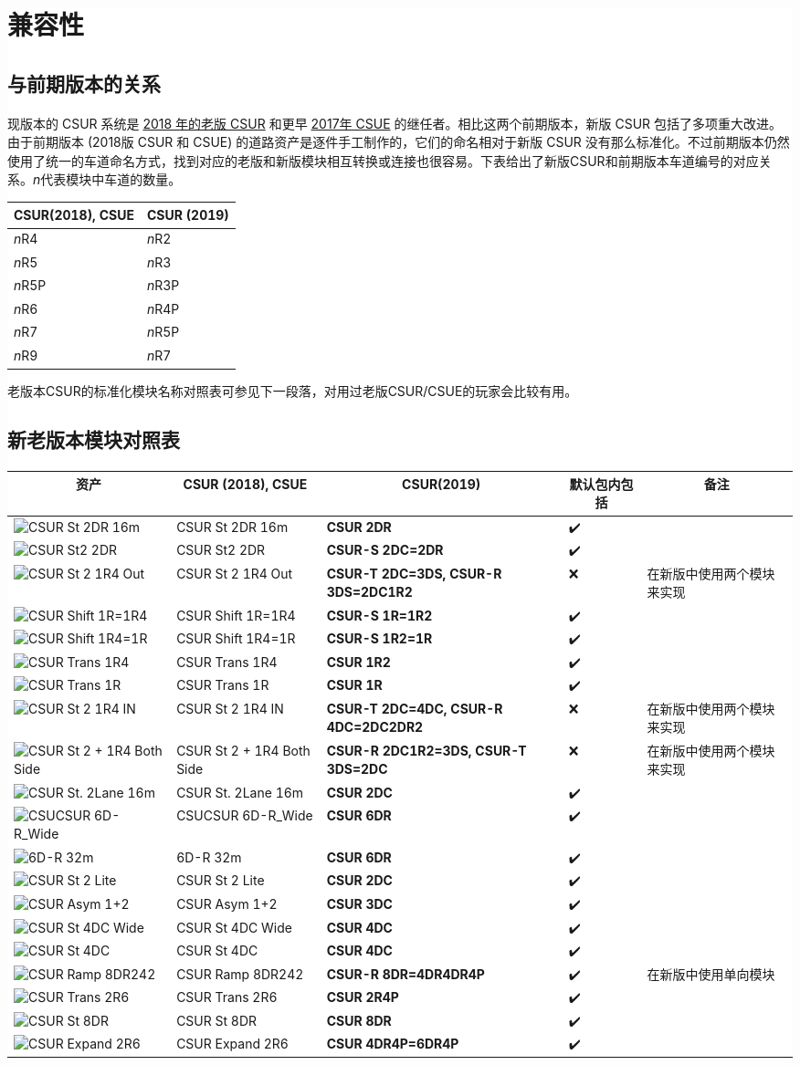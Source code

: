# 兼容性

## 与前期版本的关系
现版本的 CSUR 系统是 [2018 年的老版 CSUR](https://steamcommunity.com/workshop/filedetails/?id=1423096565) 和更早 [2017年 CSUE](https://steamcommunity.com/workshop/filedetails/?id=1206133771) 的继任者。相比这两个前期版本，新版 CSUR 包括了多项重大改进。由于前期版本 (2018版 CSUR 和 CSUE) 的道路资产是逐件手工制作的，它们的命名相对于新版 CSUR 没有那么标准化。不过前期版本仍然使用了统一的车道命名方式，找到对应的老版和新版模块相互转换或连接也很容易。下表给出了新版CSUR和前期版本车道编号的对应关系。*n*代表模块中车道的数量。

| CSUR(2018), CSUE | CSUR (2019) |
|--|--|
| *n*R4 | *n*R2 |
|*n*R5 | *n*R3 |
|*n*R5P | *n*R3P |
|*n*R6 | *n*R4P |
|*n*R7 | *n*R5P |
|*n*R9 | *n*R7 |

老版本CSUR的标准化模块名称对照表可参见下一段落，对用过老版CSUR/CSUE的玩家会比较有用。

## 新老版本模块对照表
| 资产 | CSUR (2018), CSUE | CSUR(2019) | 默认包内包括 | 备注
| ----- | ----------- | ----------- | ---- | ----- |
| ![CSUR St 2DR 16m](https://steamuserimages-a.akamaihd.net/ugc/946201924932235353/5A696E4BB08E7A0125D75C4F5DC3BB089E7E0355/?imw=100&imh=100&ima=fit&impolicy=Letterbox&imcolor=%23000000&letterbox=true) | CSUR St 2DR 16m | **CSUR 2DR** | :heavy_check_mark: |
| ![CSUR St2 2DR](https://steamuserimages-a.akamaihd.net/ugc/946201924932244233/9473876A12B758C23B823326C5CF81B422777330/?imw=100&imh=100&ima=fit&impolicy=Letterbox&imcolor=%23000000&letterbox=true) | CSUR St2 2DR | **CSUR-S 2DC=2DR** | :heavy_check_mark: |
| ![CSUR St 2 1R4 Out](https://steamuserimages-a.akamaihd.net/ugc/946201924932237741/1FF60D19922E93A68084E9F68FB0F805E0D4A45A/?imw=100&imh=100&ima=fit&impolicy=Letterbox&imcolor=%23000000&letterbox=true) | CSUR St 2 1R4 Out | **CSUR-T 2DC=3DS, CSUR-R 3DS=2DC1R2** | :x: | 在新版中使用两个模块来实现 |
| ![CSUR Shift 1R=1R4](https://steamuserimages-a.akamaihd.net/ugc/946201924932228316/EB6448075D653C30F31575A7223AAAF029E0B545/?imw=100&imh=100&ima=fit&impolicy=Letterbox&imcolor=%23000000&letterbox=true) | CSUR Shift 1R=1R4 | **CSUR-S 1R=1R2** | :heavy_check_mark: |
| ![CSUR Shift 1R4=1R](https://steamuserimages-a.akamaihd.net/ugc/946201924932226107/7BF986C82CA40482A6BA4CF655829215AE869571/?imw=100&imh=100&ima=fit&impolicy=Letterbox&imcolor=%23000000&letterbox=true) | CSUR Shift 1R4=1R | **CSUR-S 1R2=1R** | :heavy_check_mark: |
| ![CSUR Trans 1R4](https://steamuserimages-a.akamaihd.net/ugc/946201924932213589/DEECA2983FCE2FD030C01699E1EFBA8124B32789/?imw=100&imh=100&ima=fit&impolicy=Letterbox&imcolor=%23000000&letterbox=true) | CSUR Trans 1R4 | **CSUR 1R2** | :heavy_check_mark: |
| ![CSUR Trans 1R](https://steamuserimages-a.akamaihd.net/ugc/946201924932206728/5C186FE0EF814613475BD9C4ECF8F66B0A456C9E/?imw=100&imh=100&ima=fit&impolicy=Letterbox&imcolor=%23000000&letterbox=true) | CSUR Trans 1R | **CSUR 1R** | :heavy_check_mark: |
| ![CSUR St 2 1R4 IN](https://steamuserimages-a.akamaihd.net/ugc/946201924932204334/47E62EBC87795BFC9CCB1E9AD01618A0544097FB/?imw=100&imh=100&ima=fit&impolicy=Letterbox&imcolor=%23000000&letterbox=true) | CSUR St 2 1R4 IN | **CSUR-T 2DC=4DC, CSUR-R 4DC=2DC2DR2** | :x: | 在新版中使用两个模块来实现 |
| ![CSUR St 2 + 1R4 Both Side](https://steamuserimages-a.akamaihd.net/ugc/946201924928126312/6A2F9B1968EA8C71A98781D86D76D6DE2C3C5778/?imw=100&imh=100&ima=fit&impolicy=Letterbox&imcolor=%23000000&letterbox=true) | CSUR St 2 + 1R4 Both Side | **CSUR-R 2DC1R2=3DS, CSUR-T 3DS=2DC** | :x: | 在新版中使用两个模块来实现 |
| ![CSUR St. 2Lane 16m](https://steamuserimages-a.akamaihd.net/ugc/946201807952971516/80632ABEA439BB502FB649E0F71077DFE7398CF6/?imw=100&imh=100&ima=fit&impolicy=Letterbox&imcolor=%23000000&letterbox=true) | CSUR St. 2Lane 16m | **CSUR 2DC** | :heavy_check_mark: |
| ![CSUCSUR 6D-R_Wide](https://steamuserimages-a.akamaihd.net/ugc/919176129631247422/1948AEE2E1E47DB503F9B933AA3BD2E389EAF39B/?imw=100&imh=100&ima=fit&impolicy=Letterbox&imcolor=%23000000&letterbox=true) | CSUCSUR 6D-R_Wide | **CSUR 6DR** | :heavy_check_mark: |
| ![6D-R 32m](https://steamuserimages-a.akamaihd.net/ugc/916924876572870637/DF76657ED094C85116AA7375DE62501305BBAD59/?imw=100&imh=100&ima=fit&impolicy=Letterbox&imcolor=%23000000&letterbox=true) | 6D-R 32m | **CSUR 6DR** | :heavy_check_mark: |
| ![CSUR St 2 Lite](https://steamuserimages-a.akamaihd.net/ugc/946202030217144511/57A7519964A7D22709E8EA1DC7AC52799373CEDB/?imw=100&imh=100&ima=fit&impolicy=Letterbox&imcolor=%23000000&letterbox=true) | CSUR St 2 Lite | **CSUR 2DC** | :heavy_check_mark: |
| ![CSUR Asym 1+2](https://steamuserimages-a.akamaihd.net/ugc/946202030217147518/FDE435E43C44E1E203C9CB9398FB45055D32612C/?imw=100&imh=100&ima=fit&impolicy=Letterbox&imcolor=%23000000&letterbox=true) | CSUR Asym 1+2 | **CSUR 3DC** | :heavy_check_mark: |
| ![CSUR St 4DC Wide](https://steamuserimages-a.akamaihd.net/ugc/946202228019018763/2E84F4A969B8DB3B11DEF248999952B249E59591/?imw=100&imh=100&ima=fit&impolicy=Letterbox&imcolor=%23000000&letterbox=true) | CSUR St 4DC Wide | **CSUR 4DC** | :heavy_check_mark: |
| ![CSUR St 4DC](https://steamuserimages-a.akamaihd.net/ugc/946202228019016018/67B683EBEB4CA2A71E0CF7834C1D928D0D3995F6/?imw=100&imh=100&ima=fit&impolicy=Letterbox&imcolor=%23000000&letterbox=true) | CSUR St 4DC | **CSUR 4DC** | :heavy_check_mark: |
| ![CSUR Ramp 8DR242](https://steamuserimages-a.akamaihd.net/ugc/946211115267478509/1812816995AAEFFE6DE831B82EEBB9565A6C3369/?imw=100&imh=100&ima=fit&impolicy=Letterbox&imcolor=%23000000&letterbox=true) | CSUR Ramp 8DR242 | **CSUR-R 8DR=4DR4DR4P** | :heavy_check_mark: | 在新版中使用单向模块 |
| ![CSUR Trans 2R6](https://steamuserimages-a.akamaihd.net/ugc/946211115267463537/3A1B51F17271842E0FB2DA70B3EB0FD69FC90AC8/?imw=100&imh=100&ima=fit&impolicy=Letterbox&imcolor=%23000000&letterbox=true) | CSUR Trans 2R6 | **CSUR 2R4P** | :heavy_check_mark: |
| ![CSUR St 8DR](https://steamuserimages-a.akamaihd.net/ugc/946211115267382874/8B90CCAC807DDB826400D035C16AF8D5EBAB07AB/?imw=100&imh=100&ima=fit&impolicy=Letterbox&imcolor=%23000000&letterbox=true) | CSUR St 8DR | **CSUR 8DR** | :heavy_check_mark: |
| ![CSUR Expand 2R6](https://steamuserimages-a.akamaihd.net/ugc/946211115267374646/4A45C16781D06083B685EA2BC43FD1917AC66708/?imw=100&imh=100&ima=fit&impolicy=Letterbox&imcolor=%23000000&letterbox=true) | CSUR Expand 2R6 | **CSUR 4DR4P=6DR4P** | :heavy_check_mark: |
